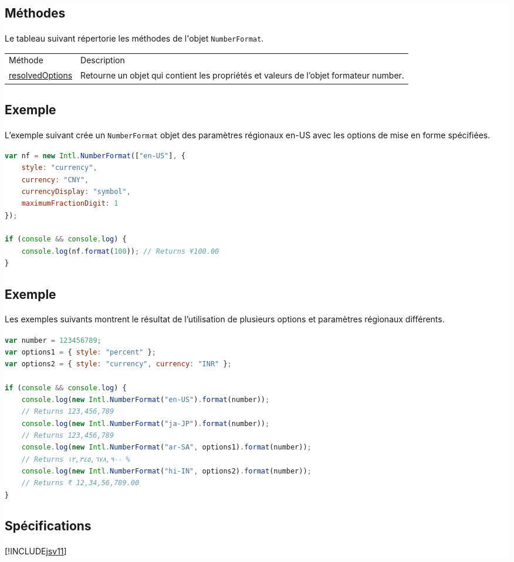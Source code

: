 ## <a name="methods"></a>Méthodes  
 Le tableau suivant répertorie les méthodes de l'objet `NumberFormat`.  
  
|||  
|-|-|  
|Méthode|Description|  
|[resolvedOptions](../../javascript/reference/resolvedoptions-method-intl-numberformat.md)|Retourne un objet qui contient les propriétés et valeurs de l’objet formateur number.|  
  
## <a name="example"></a>Exemple  
 L’exemple suivant crée un `NumberFormat` objet des paramètres régionaux en-US avec les options de mise en forme spécifiées.  
  
```JavaScript  
var nf = new Intl.NumberFormat(["en-US"], {  
    style: "currency",  
    currency: "CNY",  
    currencyDisplay: "symbol",  
    maximumFractionDigit: 1  
});  
  
if (console && console.log) {  
    console.log(nf.format(100)); // Returns ¥100.00  
}  
```  
  
## <a name="example"></a>Exemple  
 Les exemples suivants montrent le résultat de l’utilisation de plusieurs options et paramètres régionaux différents.  
  
```JavaScript  
var number = 123456789;  
var options1 = { style: "percent" };  
var options2 = { style: "currency", currency: "INR" };  
  
if (console && console.log) {  
    console.log(new Intl.NumberFormat("en-US").format(number));  
    // Returns 123,456,789  
    console.log(new Intl.NumberFormat("ja-JP").format(number));  
    // Returns 123,456,789  
    console.log(new Intl.NumberFormat("ar-SA", options1).format(number));  
    // Returns ١٢,٣٤٥,٦٧٨,٩٠٠ %  
    console.log(new Intl.NumberFormat("hi-IN", options2).format(number));  
    // Returns ₹ 12,34,56,789.00  
}  
```  
  
## <a name="requirements"></a>Spécifications  
 [!INCLUDE[jsv11](../../javascript/reference/includes/jsv11-md.md)]  
  